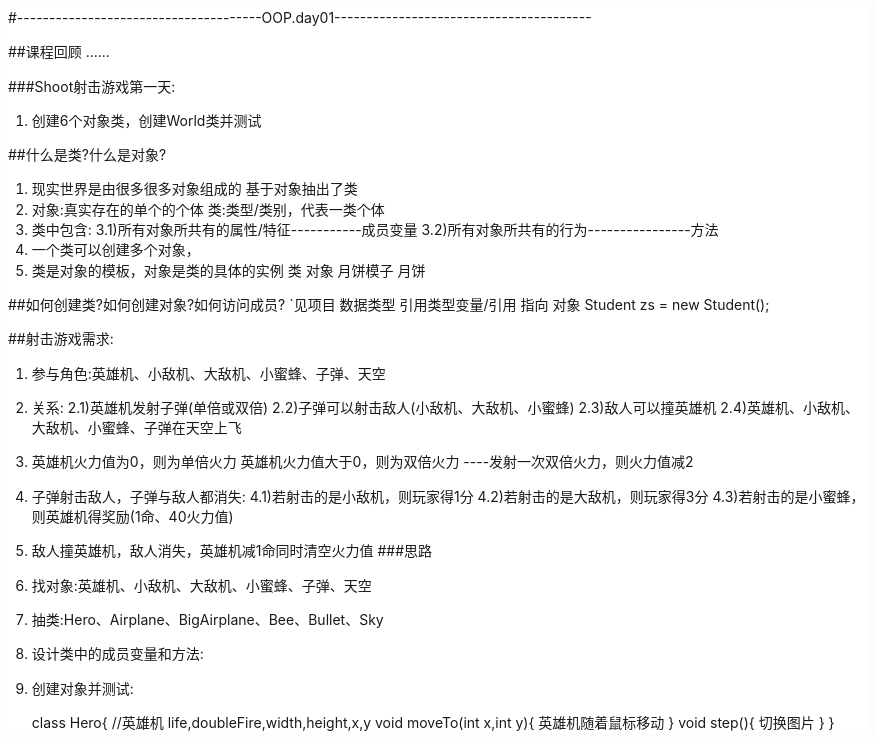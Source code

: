 
#--------------------------------------OOP.day01----------------------------------------

##课程回顾
	......

###Shoot射击游戏第一天:
1. 创建6个对象类，创建World类并测试


##什么是类?什么是对象?
1. 现实世界是由很多很多对象组成的
    基于对象抽出了类
2. 对象:真实存在的单个的个体
    类:类型/类别，代表一类个体
3. 类中包含:
    3.1)所有对象所共有的属性/特征-----------成员变量
    3.2)所有对象所共有的行为----------------方法
4. 一个类可以创建多个对象，
5. 类是对象的模板，对象是类的具体的实例
	  类              对象
	月饼模子          月饼


##如何创建类?如何创建对象?如何访问成员?
	`见项目
	数据类型 引用类型变量/引用 指向    对象
	Student        zs         =  new Student();


##射击游戏需求:
1. 参与角色:英雄机、小敌机、大敌机、小蜜蜂、子弹、天空
2. 关系:
	2.1)英雄机发射子弹(单倍或双倍)
	2.2)子弹可以射击敌人(小敌机、大敌机、小蜜蜂)
	2.3)敌人可以撞英雄机
	2.4)英雄机、小敌机、大敌机、小蜜蜂、子弹在天空上飞
3. 英雄机火力值为0，则为单倍火力
   英雄机火力值大于0，则为双倍火力
   ----发射一次双倍火力，则火力值减2
4. 子弹射击敌人，子弹与敌人都消失:
	4.1)若射击的是小敌机，则玩家得1分
	4.2)若射击的是大敌机，则玩家得3分
	4.3)若射击的是小蜜蜂，则英雄机得奖励(1命、40火力值)
5. 敌人撞英雄机，敌人消失，英雄机减1命同时清空火力值
###思路
1. 找对象:英雄机、小敌机、大敌机、小蜜蜂、子弹、天空
2. 抽类:Hero、Airplane、BigAirplane、Bee、Bullet、Sky
3. 设计类中的成员变量和方法:
4. 创建对象并测试:

	class Hero{ //英雄机
		life,doubleFire,width,height,x,y
		void moveTo(int x,int y){
			英雄机随着鼠标移动
		}
		void step(){
			切换图片
		}
	}
